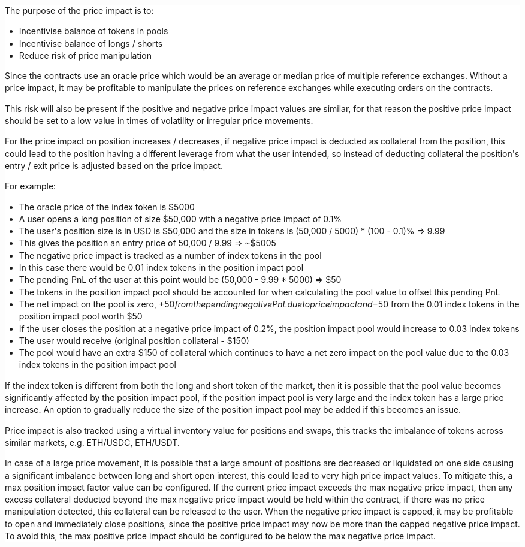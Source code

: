 The purpose of the price impact is to:

- Incentivise balance of tokens in pools
- Incentivise balance of longs / shorts
- Reduce risk of price manipulation

Since the contracts use an oracle price which would be an average or median price of multiple reference exchanges. Without a price impact, it may be profitable to manipulate the prices on reference exchanges while executing orders on the contracts.

This risk will also be present if the positive and negative price impact values are similar, for that reason the positive price impact should be set to a low value in times of volatility or irregular price movements.

For the price impact on position increases / decreases, if negative price impact is deducted as collateral from the position, this could lead to the position having a different leverage from what the user intended, so instead of deducting collateral the position's entry / exit price is adjusted based on the price impact.

For example:

- The oracle price of the index token is $5000
- A user opens a long position of size $50,000 with a negative price impact of 0.1%
- The user's position size is in USD is $50,000 and the size in tokens is (50,000 / 5000) \* (100 - 0.1)% => 9.99
- This gives the position an entry price of 50,000 / 9.99 => ~$5005
- The negative price impact is tracked as a number of index tokens in the pool
- In this case there would be 0.01 index tokens in the position impact pool
- The pending PnL of the user at this point would be (50,000 - 9.99 \* 5000) => $50
- The tokens in the position impact pool should be accounted for when calculating the pool value to offset this pending PnL
- The net impact on the pool is zero, +$50 from the pending negative PnL due to price impact and -$50 from the 0.01 index tokens in the position impact pool worth $50
- If the user closes the position at a negative price impact of 0.2%, the position impact pool would increase to 0.03 index tokens
- The user would receive (original position collateral - $150)
- The pool would have an extra $150 of collateral which continues to have a net zero impact on the pool value due to the 0.03 index tokens in the position impact pool

If the index token is different from both the long and short token of the market, then it is possible that the pool value becomes significantly affected by the position impact pool, if the position impact pool is very large and the index token has a large price increase. An option to gradually reduce the size of the position impact pool may be added if this becomes an issue.

Price impact is also tracked using a virtual inventory value for positions and swaps, this tracks the imbalance of tokens across similar markets, e.g. ETH/USDC, ETH/USDT.

In case of a large price movement, it is possible that a large amount of positions are decreased or liquidated on one side causing a significant imbalance between long and short open interest, this could lead to very high price impact values. To mitigate this, a max position impact factor value can be configured. If the current price impact exceeds the max negative price impact, then any excess collateral deducted beyond the max negative price impact would be held within the contract, if there was no price manipulation detected, this collateral can be released to the user. When the negative price impact is capped, it may be profitable to open and immediately close positions, since the positive price impact may now be more than the capped negative price impact. To avoid this, the max positive price impact should be configured to be below the max negative price impact.
